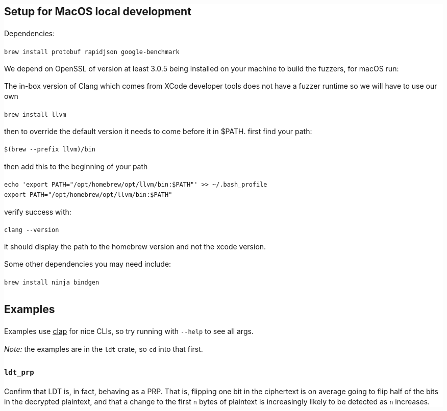 ## Setup for MacOS local development

Dependencies:

```
brew install protobuf rapidjson google-benchmark
```

We depend on OpenSSL of version at least 3.0.5 being installed on your machine
to build the fuzzers, for macOS run:

The in-box version of Clang which comes from XCode developer tools does not have
a fuzzer runtime so we will have to use our own

```
brew install llvm
```

then to override the default version it needs to come before it in $PATH. first
find your path:

```
$(brew --prefix llvm)/bin
```

then add this to the beginning of your path

```
echo 'export PATH="/opt/homebrew/opt/llvm/bin:$PATH"' >> ~/.bash_profile
export PATH="/opt/homebrew/opt/llvm/bin:$PATH"
```

verify success with:

```
clang --version
```

it should display the path to the homebrew version and not the xcode version.

Some other dependencies you may need include:

```
brew install ninja bindgen
```

## Examples

Examples use [clap](https://docs.rs/clap/latest/clap/) for nice CLIs, so try
running with `--help` to see all args.

*Note:* the examples are in the `ldt` crate, so `cd` into that first.

### `ldt_prp`

Confirm that LDT is, in fact, behaving as a PRP. That is, flipping one bit in
the ciphertext is on average going to flip half of the bits in the decrypted
plaintext, and that a change to the first `n` bytes of plaintext is increasingly
likely to be detected as `n` increases.
